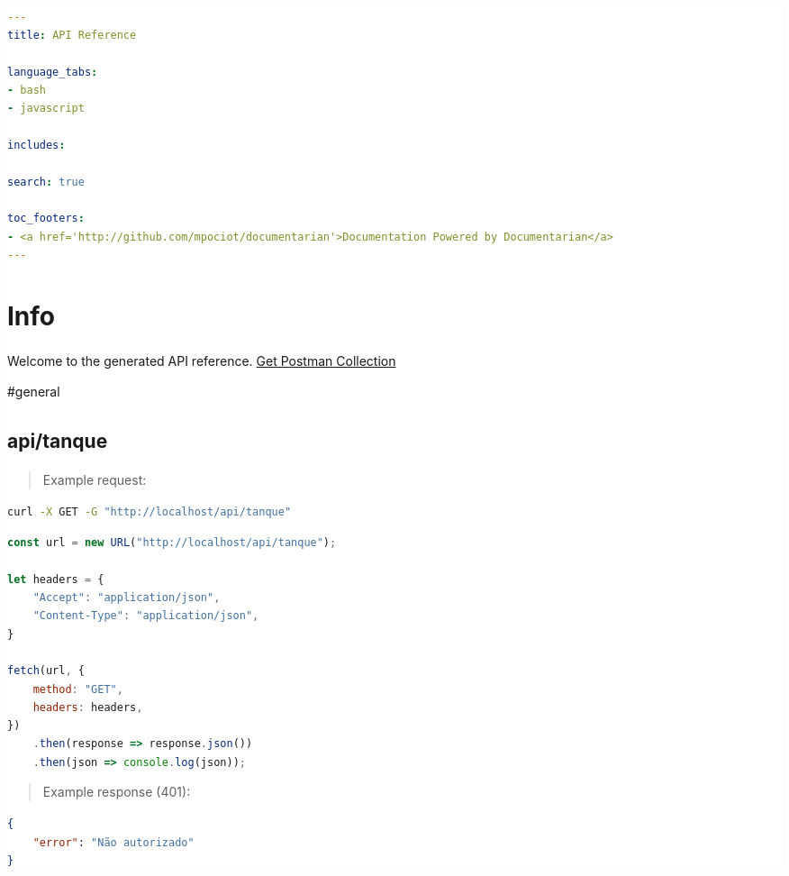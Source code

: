 ```yaml
---
title: API Reference

language_tabs:
- bash
- javascript

includes:

search: true

toc_footers:
- <a href='http://github.com/mpociot/documentarian'>Documentation Powered by Documentarian</a>
---
```


# Info

Welcome to the generated API reference.
[Get Postman Collection](http://localhost/docs/collection.json)



#general



## api/tanque
> Example request:

```bash
curl -X GET -G "http://localhost/api/tanque" 
```

```javascript
const url = new URL("http://localhost/api/tanque");

let headers = {
    "Accept": "application/json",
    "Content-Type": "application/json",
}

fetch(url, {
    method: "GET",
    headers: headers,
})
    .then(response => response.json())
    .then(json => console.log(json));
```


> Example response (401):

```json
{
    "error": "Não autorizado"
}
```

